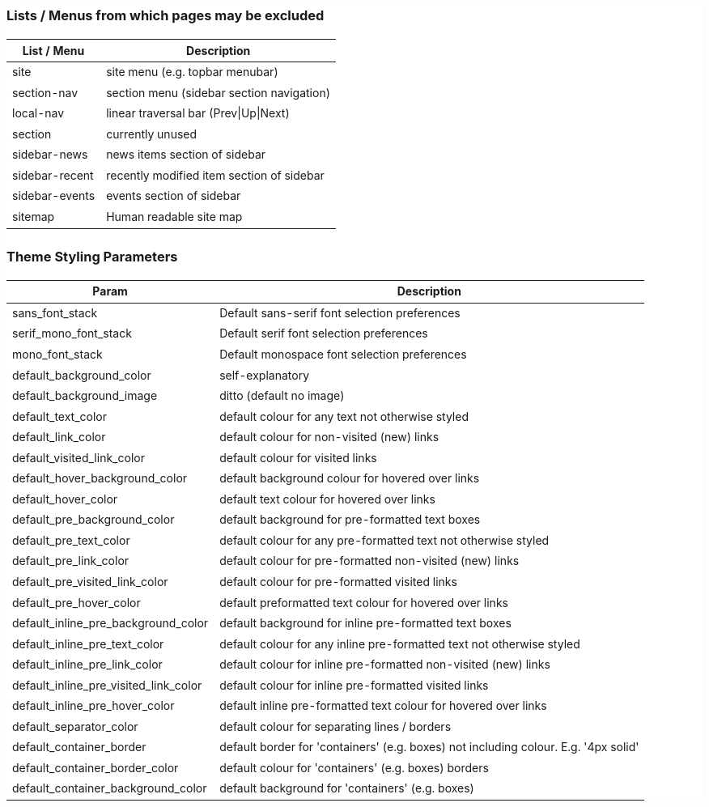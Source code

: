 ### Lists / Menus from which pages may be excluded

| List / Menu                          | Description                   |
|--------------------------------------|-------------------------------|
| site                                 | site menu (e.g. topbar menubar) |
| section-nav                          | section menu (sidebar section navigation) |
| local-nav                            | linear traversal bar (Prev\|Up\|Next) |
| section                              | currently unused              |
| sidebar-news                         | news items section of sidebar         |
| sidebar-recent                       | recently modified item section of sidebar |
| sidebar-events                       | events section of sidebar     |
| sitemap                              | Human readable site map       |

### Theme Styling Parameters

| Param                               | Description                    |
|-------------------------------------|--------------------------------|
| sans_font_stack                     | Default sans-serif font selection preferences |
| serif_mono_font_stack               | Default serif font selection preferences |
| mono_font_stack                     | Default monospace font selection preferences |
| default_background_color            | self-explanatory               |
| default_background_image            | ditto (default no image)       |
| default_text_color                  | default colour for any text not otherwise styled |
| default_link_color                  | default colour for non-visited (new) links |
| default_visited_link_color          | default colour for visited links |
| default_hover_background_color      | default background colour for hovered over links |
| default_hover_color                 | default text colour for hovered over links |
| default_pre_background_color        | default background for pre-formatted text boxes |
| default_pre_text_color              | default colour for any pre-formatted text not otherwise styled |
| default_pre_link_color              | default colour for pre-formatted non-visited (new) links |
| default_pre_visited_link_color      | default colour for pre-formatted visited links |
| default_pre_hover_color             | default preformatted text colour for hovered over links |
| default_inline_pre_background_color | default background for inline pre-formatted text boxes |
| default_inline_pre_text_color       | default colour for any inline pre-formatted text not otherwise styled |
| default_inline_pre_link_color       | default colour for inline pre-formatted non-visited (new) links |
| default_inline_pre_visited_link_color | default colour for inline pre-formatted visited links |
| default_inline_pre_hover_color      | default inline pre-formatted text colour for hovered over links |
| default_separator_color             | default colour for separating lines / borders |
| default_container_border            | default border for 'containers' (e.g. boxes) not including colour. E.g. '4px solid' |
| default_container_border_color      | default colour for 'containers' (e.g. boxes) borders |
| default_container_background_color  | default background for 'containers' (e.g. boxes) |